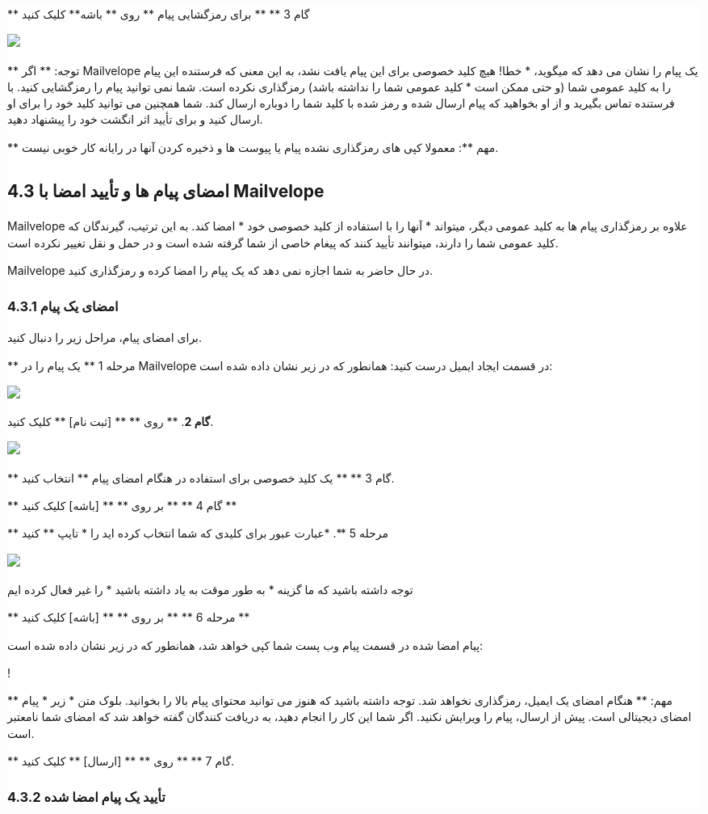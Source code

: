 ** گام 3 ** ** برای رمزگشایی پیام ** روی ** باشه** کلیک کنید

![](mailvelope-all-en-v01-022.png)

** توجه: ** اگر Mailvelope یک پیام را نشان می دهد که میگوید، * خطا! هیچ کلید خصوصی برای این پیام یافت نشد، به این معنی که فرستنده این پیام را به کلید عمومی شما (و حتی ممکن است * کلید عمومی شما را نداشته باشد) رمزگذاری نکرده است. شما نمی توانید پیام را رمزگشایی کنید. با فرستنده تماس بگیرید و از او بخواهید که پیام ارسال شده و رمز شده با کلید شما را دوباره ارسال کند. شما همچنین می توانید کلید خود را برای او ارسال کنید و برای تأیید اثر انگشت خود را پیشنهاد دهید.

** مهم **: معمولا کپی های رمزگذاری نشده پیام یا پیوست ها و ذخیره کردن آنها در رایانه کار خوبی نیست.

## 4.3 امضای پیام ها و تأیید امضا با Mailvelope

Mailvelope علاوه بر رمزگذاری پیام ها به کلید عمومی دیگر، میتواند * آنها را با استفاده از کلید خصوصی خود * امضا کند. به این ترتیب، گیرندگان که کلید عمومی شما را دارند، میتوانند تأیید کنند که پیغام خاصی از شما گرفته شده است و در حمل و نقل تغییر نکرده است.

Mailvelope در حال حاضر به شما اجازه نمی دهد که یک پیام را امضا کرده و رمزگذاری کنید.


### 4.3.1 امضای یک پیام

برای امضای پیام، مراحل زیر را دنبال کنید.

** مرحله 1 ** یک پیام را در Mailvelope در قسمت ایجاد ایمیل درست کنید: همانطور که در زیر نشان داده شده است:

![](mailvelope-all-en-v01-029.png)

**گام 2**. ** روی ** ** [ثبت نام] ** کلیک کنید.

![](mailvelope-all-en-v01-030.png)

** گام 3 ** ** یک کلید خصوصی برای استفاده در هنگام امضای پیام ** انتخاب کنید.

** گام 4 ** ** بر روی ** ** [باشه] کلیک کنید **

** مرحله 5 **. *عبارت عبور برای کلیدی که شما انتخاب کرده اید را * تایپ ** کنید

![](mailvelope-all-en-v01-031.png)

توجه داشته باشید که ما گزینه * به طور موقت به یاد داشته باشید * را غیر فعال کرده ایم

** مرحله 6 ** ** بر روی ** ** [باشه] کلیک کنید **

پیام امضا شده در قسمت پیام وب پست شما کپی خواهد شد، همانطور که در زیر نشان داده شده است:

! [](mailvelope-all-en-v01-032.png)

** مهم: ** هنگام امضای یک ایمیل، رمزگذاری نخواهد شد. توجه داشته باشید که هنوز می توانید محتوای پیام بالا را بخوانید. بلوک متن * زیر * پیام امضای دیجیتالی است. پیش از ارسال، پیام را ویرایش نکنید. اگر شما این کار را انجام دهید، به دریافت کنندگان گفته خواهد شد که امضای شما نامعتبر است.

** گام 7 ** ** روی ** ** [ارسال] ** کلیک کنید.



### 4.3.2 تأیید یک پیام امضا شده
